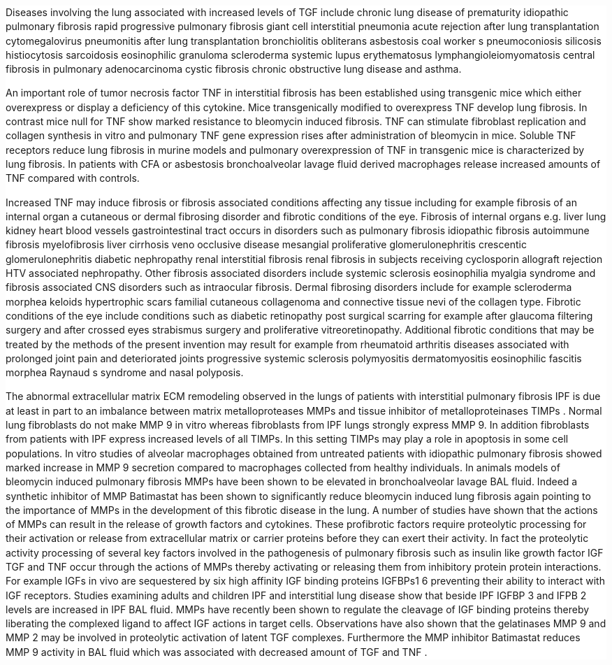 Diseases involving the lung associated with increased levels of TGF include chronic lung disease of prematurity idiopathic pulmonary fibrosis rapid progressive pulmonary fibrosis giant cell interstitial pneumonia acute rejection after lung transplantation cytomegalovirus pneumonitis after lung transplantation bronchiolitis obliterans asbestosis coal worker s pneumoconiosis silicosis histiocytosis sarcoidosis eosinophilic granuloma scleroderma systemic lupus erythematosus lymphangioleiomyomatosis central fibrosis in pulmonary adenocarcinoma cystic fibrosis chronic obstructive lung disease and asthma.

An important role of tumor necrosis factor TNF in interstitial fibrosis has been established using transgenic mice which either overexpress or display a deficiency of this cytokine. Mice transgenically modified to overexpress TNF develop lung fibrosis. In contrast mice null for TNF show marked resistance to bleomycin induced fibrosis. TNF can stimulate fibroblast replication and collagen synthesis in vitro and pulmonary TNF gene expression rises after administration of bleomycin in mice. Soluble TNF receptors reduce lung fibrosis in murine models and pulmonary overexpression of TNF in transgenic mice is characterized by lung fibrosis. In patients with CFA or asbestosis bronchoalveolar lavage fluid derived macrophages release increased amounts of TNF compared with controls.

Increased TNF may induce fibrosis or fibrosis associated conditions affecting any tissue including for example fibrosis of an internal organ a cutaneous or dermal fibrosing disorder and fibrotic conditions of the eye. Fibrosis of internal organs e.g. liver lung kidney heart blood vessels gastrointestinal tract occurs in disorders such as pulmonary fibrosis idiopathic fibrosis autoimmune fibrosis myelofibrosis liver cirrhosis veno occlusive disease mesangial proliferative glomerulonephritis crescentic glomerulonephritis diabetic nephropathy renal interstitial fibrosis renal fibrosis in subjects receiving cyclosporin allograft rejection HTV associated nephropathy. Other fibrosis associated disorders include systemic sclerosis eosinophilia myalgia syndrome and fibrosis associated CNS disorders such as intraocular fibrosis. Dermal fibrosing disorders include for example scleroderma morphea keloids hypertrophic scars familial cutaneous collagenoma and connective tissue nevi of the collagen type. Fibrotic conditions of the eye include conditions such as diabetic retinopathy post surgical scarring for example after glaucoma filtering surgery and after crossed eyes strabismus surgery and proliferative vitreoretinopathy. Additional fibrotic conditions that may be treated by the methods of the present invention may result for example from rheumatoid arthritis diseases associated with prolonged joint pain and deteriorated joints progressive systemic sclerosis polymyositis dermatomyositis eosinophilic fascitis morphea Raynaud s syndrome and nasal polyposis.

The abnormal extracellular matrix ECM remodeling observed in the lungs of patients with interstitial pulmonary fibrosis IPF is due at least in part to an imbalance between matrix metalloproteases MMPs and tissue inhibitor of metalloproteinases TIMPs . Normal lung fibroblasts do not make MMP 9 in vitro whereas fibroblasts from IPF lungs strongly express MMP 9. In addition fibroblasts from patients with IPF express increased levels of all TIMPs. In this setting TIMPs may play a role in apoptosis in some cell populations. In vitro studies of alveolar macrophages obtained from untreated patients with idiopathic pulmonary fibrosis showed marked increase in MMP 9 secretion compared to macrophages collected from healthy individuals. In animals models of bleomycin induced pulmonary fibrosis MMPs have been shown to be elevated in bronchoalveolar lavage BAL fluid. Indeed a synthetic inhibitor of MMP Batimastat has been shown to significantly reduce bleomycin induced lung fibrosis again pointing to the importance of MMPs in the development of this fibrotic disease in the lung. A number of studies have shown that the actions of MMPs can result in the release of growth factors and cytokines. These profibrotic factors require proteolytic processing for their activation or release from extracellular matrix or carrier proteins before they can exert their activity. In fact the proteolytic activity processing of several key factors involved in the pathogenesis of pulmonary fibrosis such as insulin like growth factor IGF TGF and TNF occur through the actions of MMPs thereby activating or releasing them from inhibitory protein protein interactions. For example IGFs in vivo are sequestered by six high affinity IGF binding proteins IGFBPs1 6 preventing their ability to interact with IGF receptors. Studies examining adults and children IPF and interstitial lung disease show that beside IPF IGFBP 3 and IFPB 2 levels are increased in IPF BAL fluid. MMPs have recently been shown to regulate the cleavage of IGF binding proteins thereby liberating the complexed ligand to affect IGF actions in target cells. Observations have also shown that the gelatinases MMP 9 and MMP 2 may be involved in proteolytic activation of latent TGF complexes. Furthermore the MMP inhibitor Batimastat reduces MMP 9 activity in BAL fluid which was associated with decreased amount of TGF and TNF .
